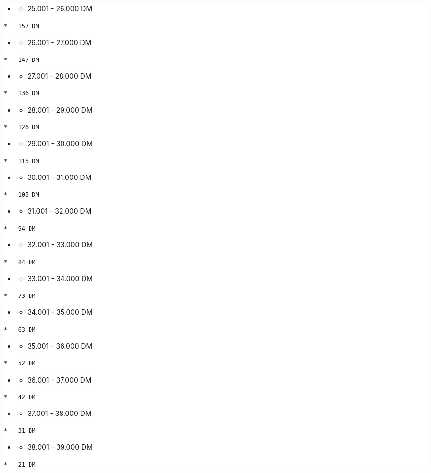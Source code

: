 *    *   25.001 - 26.000 DM

    *   157 DM


*    *   26.001 - 27.000 DM

    *   147 DM


*    *   27.001 - 28.000 DM

    *   136 DM


*    *   28.001 - 29.000 DM

    *   126 DM


*    *   29.001 - 30.000 DM

    *   115 DM


*    *   30.001 - 31.000 DM

    *   105 DM


*    *   31.001 - 32.000 DM

    *   94 DM


*    *   32.001 - 33.000 DM

    *   84 DM


*    *   33.001 - 34.000 DM

    *   73 DM


*    *   34.001 - 35.000 DM

    *   63 DM


*    *   35.001 - 36.000 DM

    *   52 DM


*    *   36.001 - 37.000 DM

    *   42 DM


*    *   37.001 - 38.000 DM

    *   31 DM


*    *   38.001 - 39.000 DM

    *   21 DM


